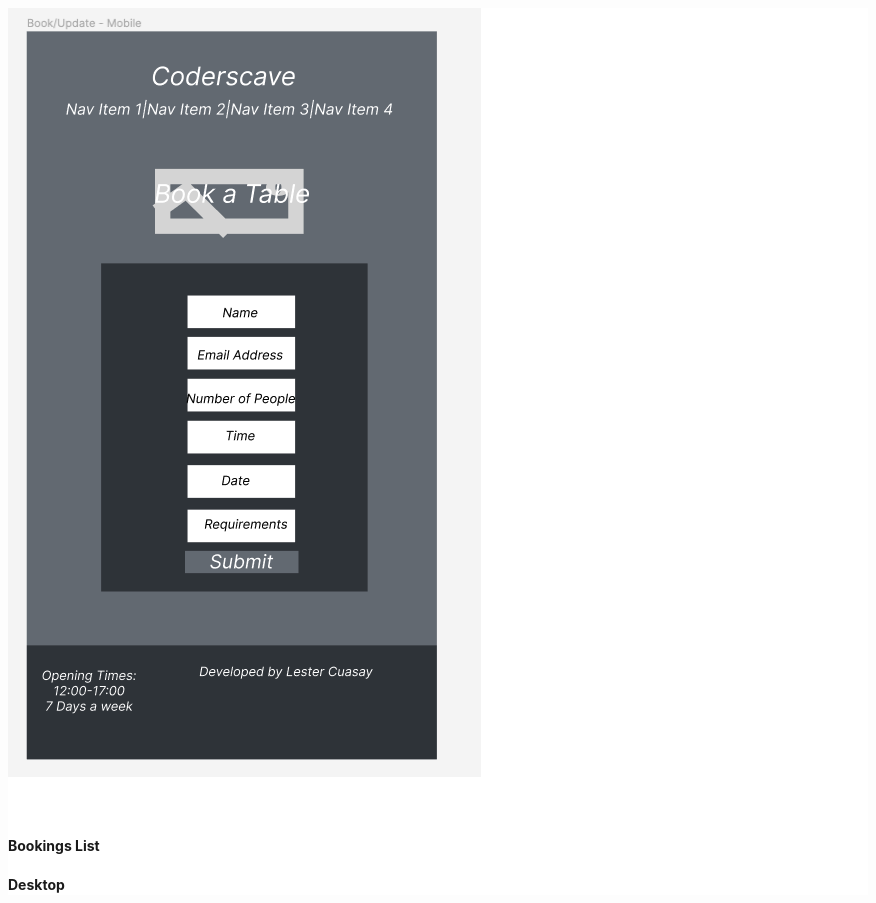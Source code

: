 ![book-figma](static/img/documentation/book-mobile-figma.png)

&nbsp;  
#### __Bookings List__

__Desktop__
